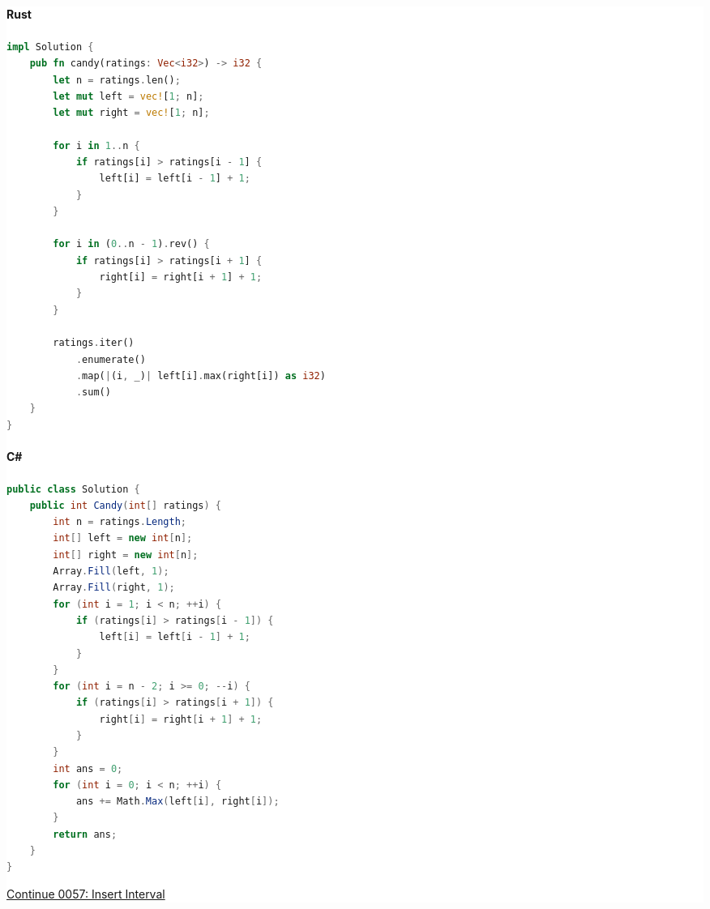 #### Rust

```rust
impl Solution {
    pub fn candy(ratings: Vec<i32>) -> i32 {
        let n = ratings.len();
        let mut left = vec![1; n];
        let mut right = vec![1; n];

        for i in 1..n {
            if ratings[i] > ratings[i - 1] {
                left[i] = left[i - 1] + 1;
            }
        }

        for i in (0..n - 1).rev() {
            if ratings[i] > ratings[i + 1] {
                right[i] = right[i + 1] + 1;
            }
        }

        ratings.iter()
            .enumerate()
            .map(|(i, _)| left[i].max(right[i]) as i32)
            .sum()
    }
}
```

#### C#

```cs
public class Solution {
    public int Candy(int[] ratings) {
        int n = ratings.Length;
        int[] left = new int[n];
        int[] right = new int[n];
        Array.Fill(left, 1);
        Array.Fill(right, 1);
        for (int i = 1; i < n; ++i) {
            if (ratings[i] > ratings[i - 1]) {
                left[i] = left[i - 1] + 1;
            }
        }
        for (int i = n - 2; i >= 0; --i) {
            if (ratings[i] > ratings[i + 1]) {
                right[i] = right[i + 1] + 1;
            }
        }
        int ans = 0;
        for (int i = 0; i < n; ++i) {
            ans += Math.Max(left[i], right[i]);
        }
        return ans;
    }
}
```

[Continue 0057: Insert Interval](../../0000-0099/0057.Insert%20Interval/README.md)